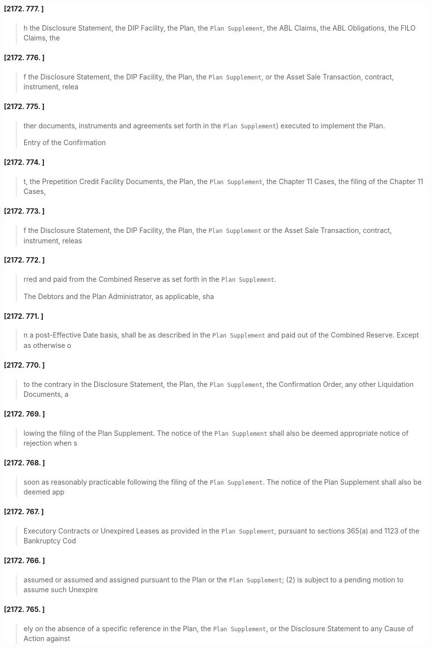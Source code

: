 #### [2172. 777. ]
> h the Disclosure Statement, the DIP Facility, the Plan, the `Plan Supplement`, the ABL Claims, the ABL Obligations, the FILO Claims, the

#### [2172. 776. ]
> f the Disclosure Statement, the DIP Facility, the Plan, the `Plan Supplement`, or the Asset Sale Transaction, contract, instrument, relea

#### [2172. 775. ]
> ther documents, instruments and agreements set forth in the `Plan Supplement`\) executed to implement the Plan. 
> 
> Entry of the Confirmation

#### [2172. 774. ]
> t, the Prepetition Credit Facility Documents, the Plan, the `Plan Supplement`, the Chapter 11 Cases, the filing of the Chapter 11 Cases,

#### [2172. 773. ]
> f the Disclosure Statement, the DIP Facility, the Plan, the `Plan Supplement` or the Asset Sale Transaction, contract, instrument, releas

#### [2172. 772. ]
> rred and paid from the Combined Reserve as set forth in the `Plan Supplement`.
> 
> The Debtors and the Plan Administrator, as applicable, sha

#### [2172. 771. ]
> n a post-Effective Date basis, shall be as described in the `Plan Supplement` and paid out of the Combined Reserve. Except as otherwise o

#### [2172. 770. ]
>  to the contrary in the Disclosure Statement, the Plan, the `Plan Supplement`, the Confirmation Order, any other Liquidation Documents, a

#### [2172. 769. ]
> lowing the filing of the Plan Supplement. The notice of the `Plan Supplement` shall also be deemed appropriate notice of rejection when s

#### [2172. 768. ]
>  soon as reasonably practicable following the filing of the `Plan Supplement`. The notice of the Plan Supplement shall also be deemed app

#### [2172. 767. ]
>  Executory Contracts or Unexpired Leases as provided in the `Plan Supplement`, pursuant to sections 365\(a\) and 1123 of the Bankruptcy Cod

#### [2172. 766. ]
> assumed or assumed and assigned pursuant to the Plan or the `Plan Supplement`; \(2\) is subject to a pending motion to assume such Unexpire

#### [2172. 765. ]
> ely on the absence of a specific reference in the Plan, the `Plan Supplement`, or the Disclosure Statement to any Cause of Action against
